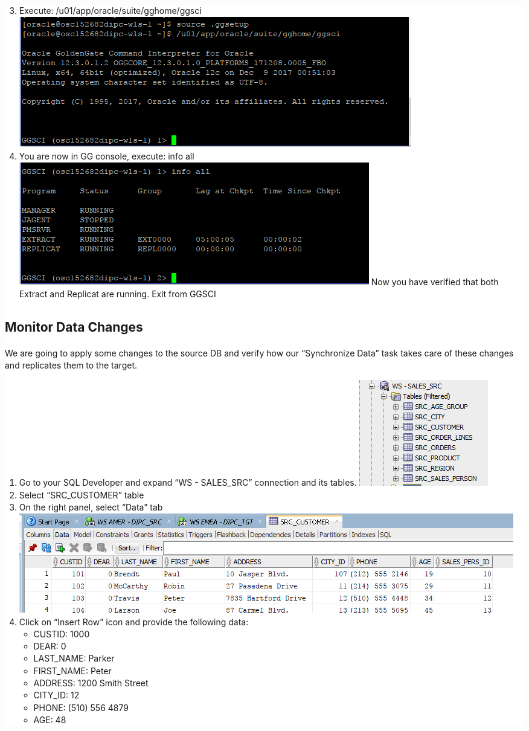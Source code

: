 3.	Execute: /u01/app/oracle/suite/gghome/ggsci ![](images/200/image200_38.png)
4.	You are now in GG console, execute: info all ![](images/200/image200_39.png)
Now you have verified that both Extract and Replicat are running. Exit from GGSCI


## Monitor Data Changes 

We are going to apply some changes to the source DB and verify how our “Synchronize Data” task takes care of these changes and replicates them to the target.

1.	Go to your SQL Developer and expand “WS - SALES_SRC” connection and its tables.
![](images/200/image200_40.png)
2.	Select “SRC_CUSTOMER” table
3.	On the right panel, select “Data” tab
![](images/200/image200_41.png)
4.	Click on “Insert Row” icon and provide the following data:
    - CUSTID: 1000
    - DEAR: 0
    - LAST_NAME: Parker
    - FIRST_NAME: Peter
    - ADDRESS: 1200 Smith Street
    - CITY_ID: 12
    - PHONE: (510) 556 4879
    - AGE: 48